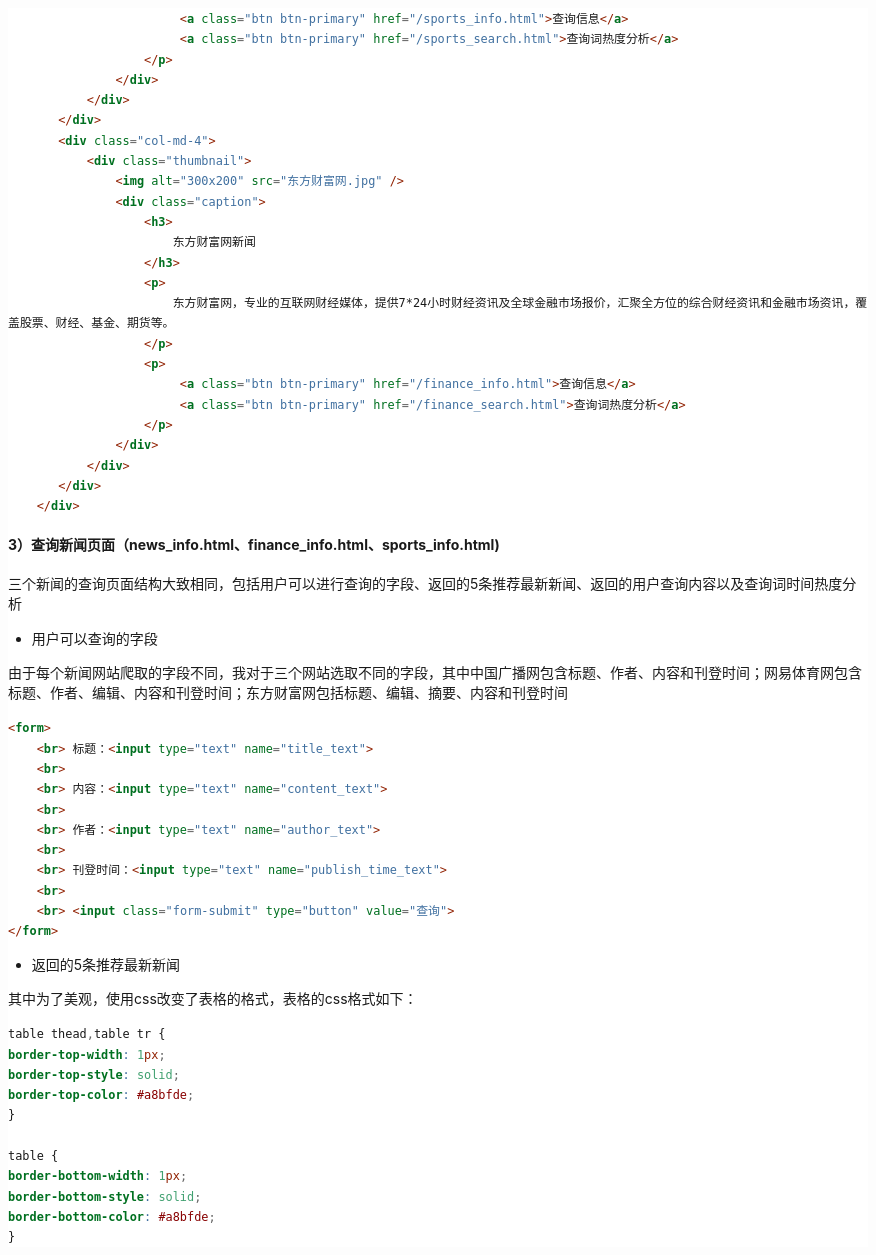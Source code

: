 ```html
	                    <a class="btn btn-primary" href="/sports_info.html">查询信息</a>
	                    <a class="btn btn-primary" href="/sports_search.html">查询词热度分析</a>
	               </p>
	           </div>
	       </div>
	   </div>
	   <div class="col-md-4">
	       <div class="thumbnail">
	           <img alt="300x200" src="东方财富网.jpg" />
	           <div class="caption">
	               <h3>
	                   东方财富网新闻
	               </h3>
	               <p>
	                   东方财富网，专业的互联网财经媒体，提供7*24小时财经资讯及全球金融市场报价，汇聚全方位的综合财经资讯和金融市场资讯，覆盖股票、财经、基金、期货等。
	               </p>
	               <p>
	                    <a class="btn btn-primary" href="/finance_info.html">查询信息</a>
	                    <a class="btn btn-primary" href="/finance_search.html">查询词热度分析</a>
	               </p>
	           </div>
	       </div>
	   </div>
	</div>
```

#### 3）查询新闻页面（news_info.html、finance_info.html、sports_info.html)
三个新闻的查询页面结构大致相同，包括用户可以进行查询的字段、返回的5条推荐最新新闻、返回的用户查询内容以及查询词时间热度分析

 - 用户可以查询的字段

 由于每个新闻网站爬取的字段不同，我对于三个网站选取不同的字段，其中中国广播网包含标题、作者、内容和刊登时间；网易体育网包含标题、作者、编辑、内容和刊登时间；东方财富网包括标题、编辑、摘要、内容和刊登时间


```html
<form>
	<br> 标题：<input type="text" name="title_text">
	<br>
	<br> 内容：<input type="text" name="content_text">
	<br>
	<br> 作者：<input type="text" name="author_text">
	<br>
	<br> 刊登时间：<input type="text" name="publish_time_text">
	<br>
	<br> <input class="form-submit" type="button" value="查询">
</form>
```
 - 返回的5条推荐最新新闻

其中为了美观，使用css改变了表格的格式，表格的css格式如下：

```css
table thead,table tr {
border-top-width: 1px;
border-top-style: solid;
border-top-color: #a8bfde;
}

table {
border-bottom-width: 1px;
border-bottom-style: solid;
border-bottom-color: #a8bfde;
}

```